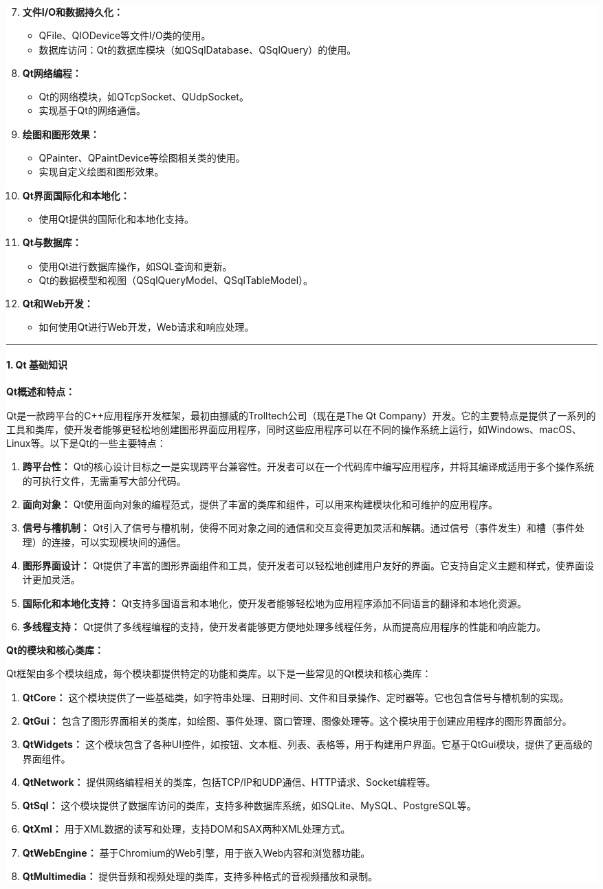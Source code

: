 7. **文件I/O和数据持久化：**
   - QFile、QIODevice等文件I/O类的使用。
   - 数据库访问：Qt的数据库模块（如QSqlDatabase、QSqlQuery）的使用。

8. **Qt网络编程：**
   - Qt的网络模块，如QTcpSocket、QUdpSocket。
   - 实现基于Qt的网络通信。

9. **绘图和图形效果：**
   - QPainter、QPaintDevice等绘图相关类的使用。
   - 实现自定义绘图和图形效果。

10. **Qt界面国际化和本地化：**
    - 使用Qt提供的国际化和本地化支持。

11. **Qt与数据库：**
    - 使用Qt进行数据库操作，如SQL查询和更新。
    - Qt的数据模型和视图（QSqlQueryModel、QSqlTableModel）。

12. **Qt和Web开发：**
    - 如何使用Qt进行Web开发，Web请求和响应处理。

------

#### 1. Qt 基础知识

**Qt概述和特点：**

Qt是一款跨平台的C++应用程序开发框架，最初由挪威的Trolltech公司（现在是The Qt Company）开发。它的主要特点是提供了一系列的工具和类库，使开发者能够更轻松地创建图形界面应用程序，同时这些应用程序可以在不同的操作系统上运行，如Windows、macOS、Linux等。以下是Qt的一些主要特点：

1. **跨平台性：** Qt的核心设计目标之一是实现跨平台兼容性。开发者可以在一个代码库中编写应用程序，并将其编译成适用于多个操作系统的可执行文件，无需重写大部分代码。

2. **面向对象：** Qt使用面向对象的编程范式，提供了丰富的类库和组件，可以用来构建模块化和可维护的应用程序。

3. **信号与槽机制：** Qt引入了信号与槽机制，使得不同对象之间的通信和交互变得更加灵活和解耦。通过信号（事件发生）和槽（事件处理）的连接，可以实现模块间的通信。

4. **图形界面设计：** Qt提供了丰富的图形界面组件和工具，使开发者可以轻松地创建用户友好的界面。它支持自定义主题和样式，使界面设计更加灵活。

5. **国际化和本地化支持：** Qt支持多国语言和本地化，使开发者能够轻松地为应用程序添加不同语言的翻译和本地化资源。

6. **多线程支持：** Qt提供了多线程编程的支持，使开发者能够更方便地处理多线程任务，从而提高应用程序的性能和响应能力。

**Qt的模块和核心类库：**

Qt框架由多个模块组成，每个模块都提供特定的功能和类库。以下是一些常见的Qt模块和核心类库：

1. **QtCore：** 这个模块提供了一些基础类，如字符串处理、日期时间、文件和目录操作、定时器等。它也包含信号与槽机制的实现。

2. **QtGui：** 包含了图形界面相关的类库，如绘图、事件处理、窗口管理、图像处理等。这个模块用于创建应用程序的图形界面部分。

3. **QtWidgets：** 这个模块包含了各种UI控件，如按钮、文本框、列表、表格等，用于构建用户界面。它基于QtGui模块，提供了更高级的界面组件。

4. **QtNetwork：** 提供网络编程相关的类库，包括TCP/IP和UDP通信、HTTP请求、Socket编程等。

5. **QtSql：** 这个模块提供了数据库访问的类库，支持多种数据库系统，如SQLite、MySQL、PostgreSQL等。

6. **QtXml：** 用于XML数据的读写和处理，支持DOM和SAX两种XML处理方式。

7. **QtWebEngine：** 基于Chromium的Web引擎，用于嵌入Web内容和浏览器功能。

8. **QtMultimedia：** 提供音频和视频处理的类库，支持多种格式的音视频播放和录制。
